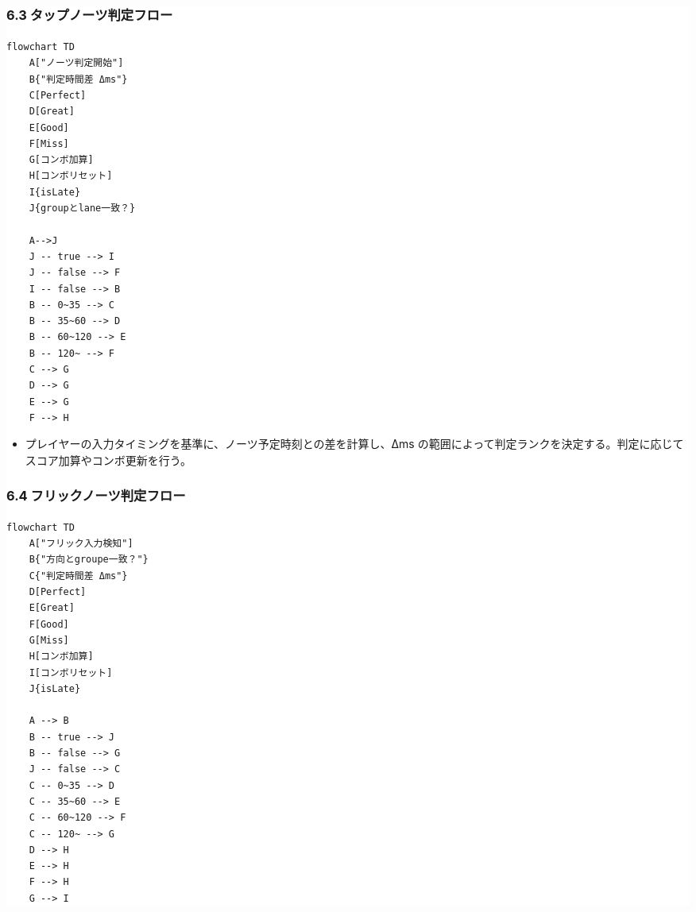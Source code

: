 ```mermaid
```

### 6.3 タップノーツ判定フロー
```mermaid
flowchart TD
    A["ノーツ判定開始"]
    B{"判定時間差 Δms"}
    C[Perfect]
    D[Great]
    E[Good]
    F[Miss]
    G[コンボ加算]
    H[コンボリセット]
    I{isLate}
    J{groupとlane一致？}

    A-->J
    J -- true --> I
    J -- false --> F
    I -- false --> B
    B -- 0~35 --> C
    B -- 35~60 --> D
    B -- 60~120 --> E
    B -- 120~ --> F
    C --> G
    D --> G
    E --> G
    F --> H
```
- プレイヤーの入力タイミングを基準に、ノーツ予定時刻との差を計算し、Δms の範囲によって判定ランクを決定する。判定に応じてスコア加算やコンボ更新を行う。

### 6.4 フリックノーツ判定フロー
```mermaid
flowchart TD
    A["フリック入力検知"]
    B{"方向とgroupe一致？"}
    C{"判定時間差 Δms"}
    D[Perfect]
    E[Great]
    F[Good]
    G[Miss]
    H[コンボ加算]
    I[コンボリセット]
    J{isLate}

    A --> B
    B -- true --> J
    B -- false --> G
    J -- false --> C
    C -- 0~35 --> D
    C -- 35~60 --> E
    C -- 60~120 --> F
    C -- 120~ --> G
    D --> H
    E --> H
    F --> H
    G --> I
```
